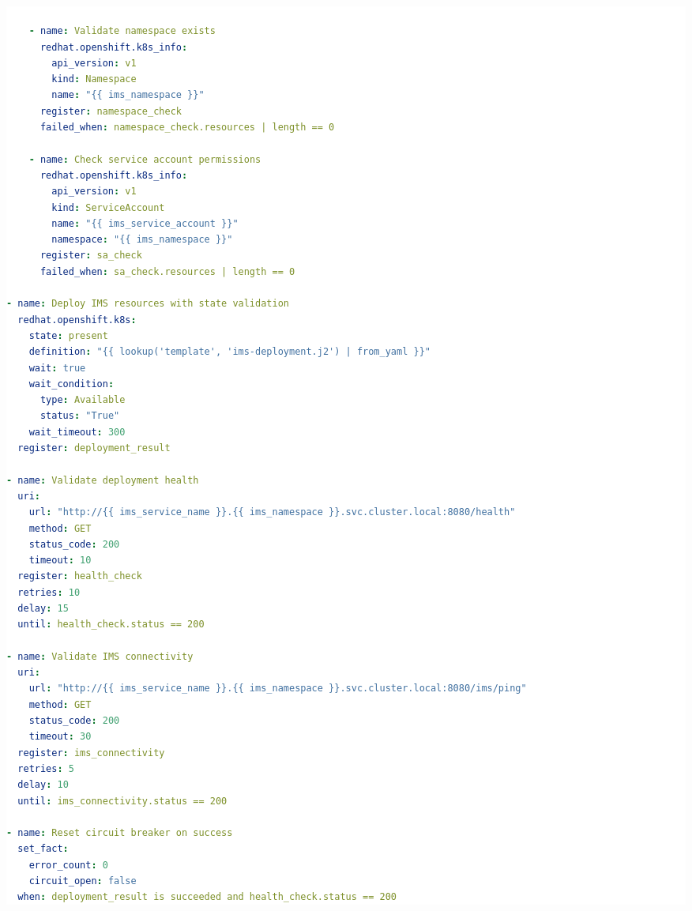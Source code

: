 ```yaml

    - name: Validate namespace exists
      redhat.openshift.k8s_info:
        api_version: v1
        kind: Namespace
        name: "{{ ims_namespace }}"
      register: namespace_check
      failed_when: namespace_check.resources | length == 0

    - name: Check service account permissions
      redhat.openshift.k8s_info:
        api_version: v1
        kind: ServiceAccount
        name: "{{ ims_service_account }}"
        namespace: "{{ ims_namespace }}"
      register: sa_check
      failed_when: sa_check.resources | length == 0

- name: Deploy IMS resources with state validation
  redhat.openshift.k8s:
    state: present
    definition: "{{ lookup('template', 'ims-deployment.j2') | from_yaml }}"
    wait: true
    wait_condition:
      type: Available
      status: "True"
    wait_timeout: 300
  register: deployment_result

- name: Validate deployment health
  uri:
    url: "http://{{ ims_service_name }}.{{ ims_namespace }}.svc.cluster.local:8080/health"
    method: GET
    status_code: 200
    timeout: 10
  register: health_check
  retries: 10
  delay: 15
  until: health_check.status == 200

- name: Validate IMS connectivity
  uri:
    url: "http://{{ ims_service_name }}.{{ ims_namespace }}.svc.cluster.local:8080/ims/ping"
    method: GET
    status_code: 200
    timeout: 30
  register: ims_connectivity
  retries: 5
  delay: 10
  until: ims_connectivity.status == 200

- name: Reset circuit breaker on success
  set_fact:
    error_count: 0
    circuit_open: false
  when: deployment_result is succeeded and health_check.status == 200
```
